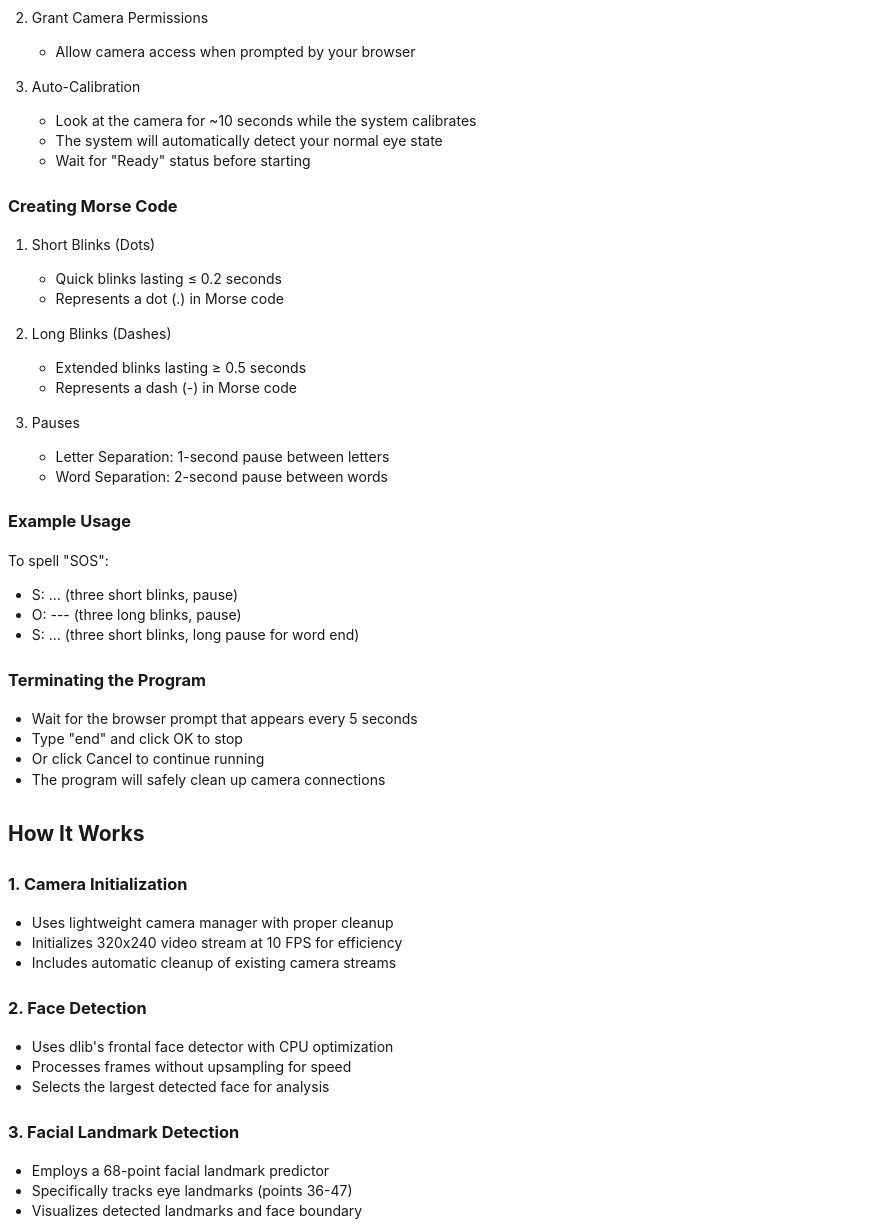 2. Grant Camera Permissions
   - Allow camera access when prompted by your browser

3. Auto-Calibration
   - Look at the camera for ~10 seconds while the system calibrates
   - The system will automatically detect your normal eye state
   - Wait for "Ready" status before starting

### Creating Morse Code

1. Short Blinks (Dots)
   - Quick blinks lasting ≤ 0.2 seconds
   - Represents a dot (.) in Morse code

2. Long Blinks (Dashes)
   - Extended blinks lasting ≥ 0.5 seconds
   - Represents a dash (-) in Morse code

3. Pauses
   - Letter Separation: 1-second pause between letters
   - Word Separation: 2-second pause between words

### Example Usage

To spell "SOS":
- S: ... (three short blinks, pause)
- O: --- (three long blinks, pause)
- S: ... (three short blinks, long pause for word end)

### Terminating the Program

- Wait for the browser prompt that appears every 5 seconds
- Type "end" and click OK to stop
- Or click Cancel to continue running
- The program will safely clean up camera connections

## How It Works

### 1. Camera Initialization
- Uses lightweight camera manager with proper cleanup
- Initializes 320x240 video stream at 10 FPS for efficiency
- Includes automatic cleanup of existing camera streams

### 2. Face Detection
- Uses dlib's frontal face detector with CPU optimization
- Processes frames without upsampling for speed
- Selects the largest detected face for analysis

### 3. Facial Landmark Detection
- Employs a 68-point facial landmark predictor
- Specifically tracks eye landmarks (points 36-47)
- Visualizes detected landmarks and face boundary
